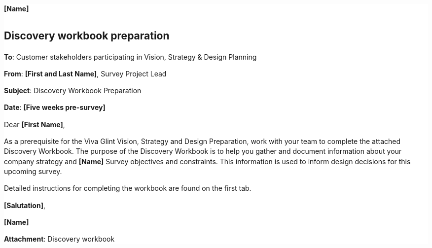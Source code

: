 **[Name]** 


## Discovery workbook preparation 

**To**: Customer stakeholders participating in Vision, Strategy & Design Planning 

**From**: **[First and Last Name]**, Survey Project Lead 

**Subject**: Discovery Workbook Preparation 

**Date**: **[Five weeks pre-survey]** 

Dear **[First Name]**, 

As a prerequisite for the Viva Glint Vision, Strategy and Design Preparation, work with your team to complete the attached Discovery Workbook. The purpose of the Discovery Workbook is to help you gather and document information about your company strategy and **[Name]** Survey objectives and constraints. This information is used to inform design decisions for this upcoming survey. 

Detailed instructions for completing the workbook are found on the first tab.  

**[Salutation]**, 

**[Name]** 

**Attachment**: Discovery workbook 

 

     